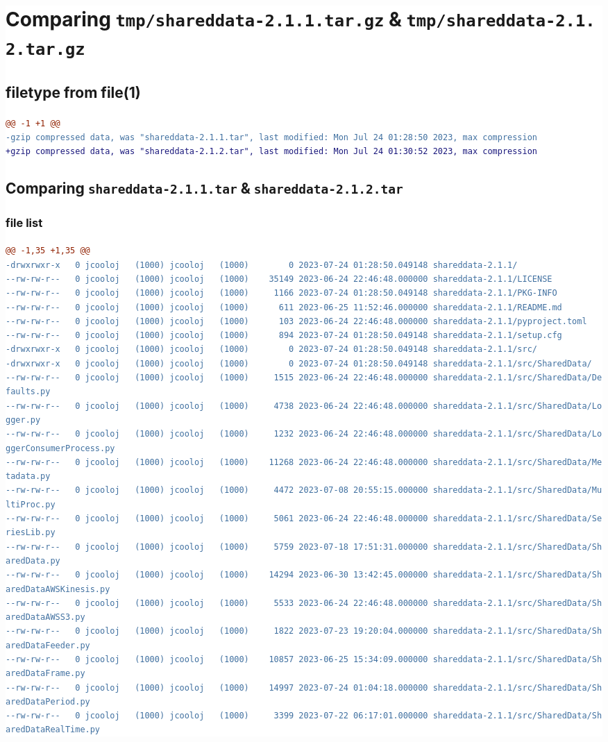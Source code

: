 # Comparing `tmp/shareddata-2.1.1.tar.gz` & `tmp/shareddata-2.1.2.tar.gz`

## filetype from file(1)

```diff
@@ -1 +1 @@
-gzip compressed data, was "shareddata-2.1.1.tar", last modified: Mon Jul 24 01:28:50 2023, max compression
+gzip compressed data, was "shareddata-2.1.2.tar", last modified: Mon Jul 24 01:30:52 2023, max compression
```

## Comparing `shareddata-2.1.1.tar` & `shareddata-2.1.2.tar`

### file list

```diff
@@ -1,35 +1,35 @@
-drwxrwxr-x   0 jcooloj   (1000) jcooloj   (1000)        0 2023-07-24 01:28:50.049148 shareddata-2.1.1/
--rw-rw-r--   0 jcooloj   (1000) jcooloj   (1000)    35149 2023-06-24 22:46:48.000000 shareddata-2.1.1/LICENSE
--rw-rw-r--   0 jcooloj   (1000) jcooloj   (1000)     1166 2023-07-24 01:28:50.049148 shareddata-2.1.1/PKG-INFO
--rw-rw-r--   0 jcooloj   (1000) jcooloj   (1000)      611 2023-06-25 11:52:46.000000 shareddata-2.1.1/README.md
--rw-rw-r--   0 jcooloj   (1000) jcooloj   (1000)      103 2023-06-24 22:46:48.000000 shareddata-2.1.1/pyproject.toml
--rw-rw-r--   0 jcooloj   (1000) jcooloj   (1000)      894 2023-07-24 01:28:50.049148 shareddata-2.1.1/setup.cfg
-drwxrwxr-x   0 jcooloj   (1000) jcooloj   (1000)        0 2023-07-24 01:28:50.049148 shareddata-2.1.1/src/
-drwxrwxr-x   0 jcooloj   (1000) jcooloj   (1000)        0 2023-07-24 01:28:50.049148 shareddata-2.1.1/src/SharedData/
--rw-rw-r--   0 jcooloj   (1000) jcooloj   (1000)     1515 2023-06-24 22:46:48.000000 shareddata-2.1.1/src/SharedData/Defaults.py
--rw-rw-r--   0 jcooloj   (1000) jcooloj   (1000)     4738 2023-06-24 22:46:48.000000 shareddata-2.1.1/src/SharedData/Logger.py
--rw-rw-r--   0 jcooloj   (1000) jcooloj   (1000)     1232 2023-06-24 22:46:48.000000 shareddata-2.1.1/src/SharedData/LoggerConsumerProcess.py
--rw-rw-r--   0 jcooloj   (1000) jcooloj   (1000)    11268 2023-06-24 22:46:48.000000 shareddata-2.1.1/src/SharedData/Metadata.py
--rw-rw-r--   0 jcooloj   (1000) jcooloj   (1000)     4472 2023-07-08 20:55:15.000000 shareddata-2.1.1/src/SharedData/MultiProc.py
--rw-rw-r--   0 jcooloj   (1000) jcooloj   (1000)     5061 2023-06-24 22:46:48.000000 shareddata-2.1.1/src/SharedData/SeriesLib.py
--rw-rw-r--   0 jcooloj   (1000) jcooloj   (1000)     5759 2023-07-18 17:51:31.000000 shareddata-2.1.1/src/SharedData/SharedData.py
--rw-rw-r--   0 jcooloj   (1000) jcooloj   (1000)    14294 2023-06-30 13:42:45.000000 shareddata-2.1.1/src/SharedData/SharedDataAWSKinesis.py
--rw-rw-r--   0 jcooloj   (1000) jcooloj   (1000)     5533 2023-06-24 22:46:48.000000 shareddata-2.1.1/src/SharedData/SharedDataAWSS3.py
--rw-rw-r--   0 jcooloj   (1000) jcooloj   (1000)     1822 2023-07-23 19:20:04.000000 shareddata-2.1.1/src/SharedData/SharedDataFeeder.py
--rw-rw-r--   0 jcooloj   (1000) jcooloj   (1000)    10857 2023-06-25 15:34:09.000000 shareddata-2.1.1/src/SharedData/SharedDataFrame.py
--rw-rw-r--   0 jcooloj   (1000) jcooloj   (1000)    14997 2023-07-24 01:04:18.000000 shareddata-2.1.1/src/SharedData/SharedDataPeriod.py
--rw-rw-r--   0 jcooloj   (1000) jcooloj   (1000)     3399 2023-07-22 06:17:01.000000 shareddata-2.1.1/src/SharedData/SharedDataRealTime.py
```